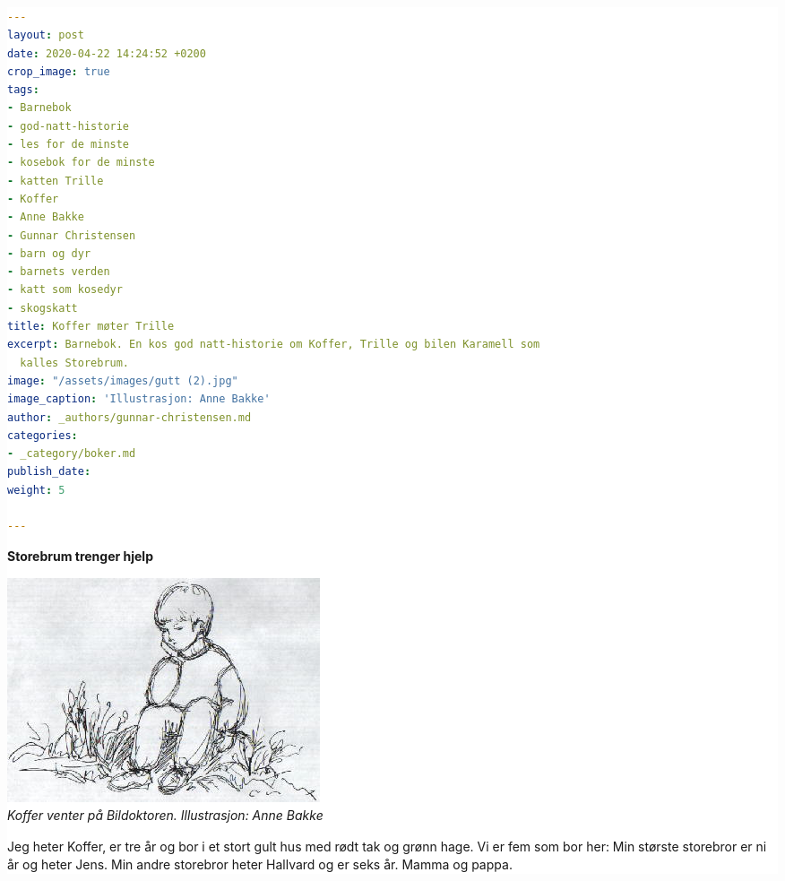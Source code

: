 ```yaml
---
layout: post
date: 2020-04-22 14:24:52 +0200
crop_image: true
tags:
- Barnebok
- god-natt-historie
- les for de minste
- kosebok for de minste
- katten Trille
- Koffer
- Anne Bakke
- Gunnar Christensen
- barn og dyr
- barnets verden
- katt som kosedyr
- skogskatt
title: Koffer møter Trille
excerpt: Barnebok. En kos god natt-historie om Koffer, Trille og bilen Karamell som
  kalles Storebrum.
image: "/assets/images/gutt (2).jpg"
image_caption: 'Illustrasjon: Anne Bakke'
author: _authors/gunnar-christensen.md
categories:
- _category/boker.md
publish_date: 
weight: 5

---
```

**Storebrum trenger hjelp**

![](/assets/images/gutt.jpg)  
_Koffer venter på Bildoktoren. Illustrasjon: Anne Bakke_

Jeg heter Koffer, er tre år og bor i et stort gult hus med rødt tak og grønn hage. Vi er fem som bor her: Min største storebror er ni år og heter Jens. Min andre storebror heter Hallvard og er seks år. Mamma og pappa.
